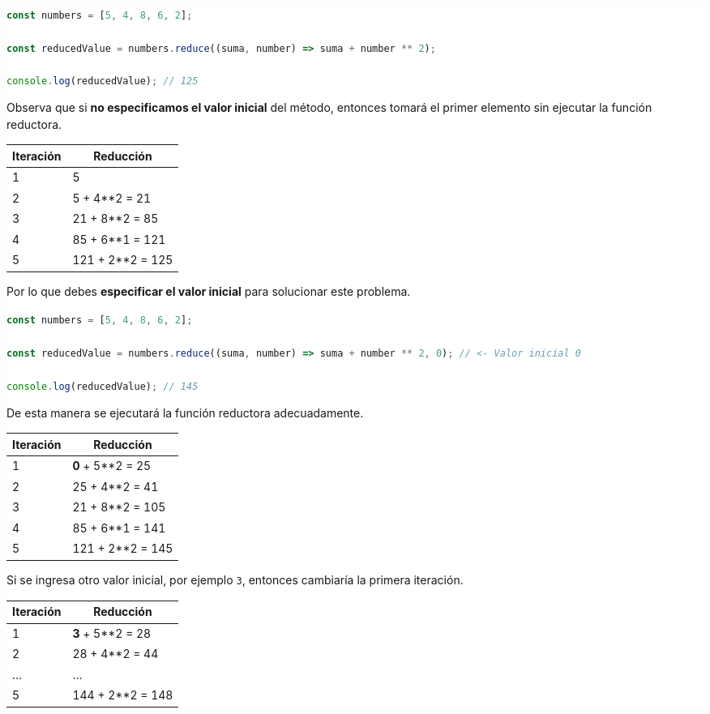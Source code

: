 ```js
const numbers = [5, 4, 8, 6, 2];

const reducedValue = numbers.reduce((suma, number) => suma + number ** 2);

console.log(reducedValue); // 125
```

Observa que si **no especificamos el valor inicial** del método, entonces tomará el primer elemento sin ejecutar la función reductora.

| **Iteración** | **Reducción**      |
| ------------- | ------------------ |
| 1             | 5                  |
| 2             | 5 + 4\*\*2 = 21    |
| 3             | 21 + 8\*\*2 = 85   |
| 4             | 85 + 6\*\*1 = 121  |
| 5             | 121 + 2\*\*2 = 125 |

Por lo que debes **especificar el valor inicial** para solucionar este problema.

```js
const numbers = [5, 4, 8, 6, 2];

const reducedValue = numbers.reduce((suma, number) => suma + number ** 2, 0); // <- Valor inicial 0

console.log(reducedValue); // 145
```

De esta manera se ejecutará la función reductora adecuadamente.

| **Iteración** | **Reducción**       |
| ------------- | ------------------- |
| 1             | **0** + 5\*\*2 = 25 |
| 2             | 25 + 4\*\*2 = 41    |
| 3             | 21 + 8\*\*2 = 105   |
| 4             | 85 + 6\*\*1 = 141   |
| 5             | 121 + 2\*\*2 = 145  |

Si se ingresa otro valor inicial, por ejemplo `3`, entonces cambiaría la primera iteración.

| **Iteración** | **Reducción**       |
| ------------- | ------------------- |
| 1             | **3** + 5\*\*2 = 28 |
| 2             | 28 + 4\*\*2 = 44    |
| …             | …                   |
| 5             | 144 + 2\*\*2 = 148  |
